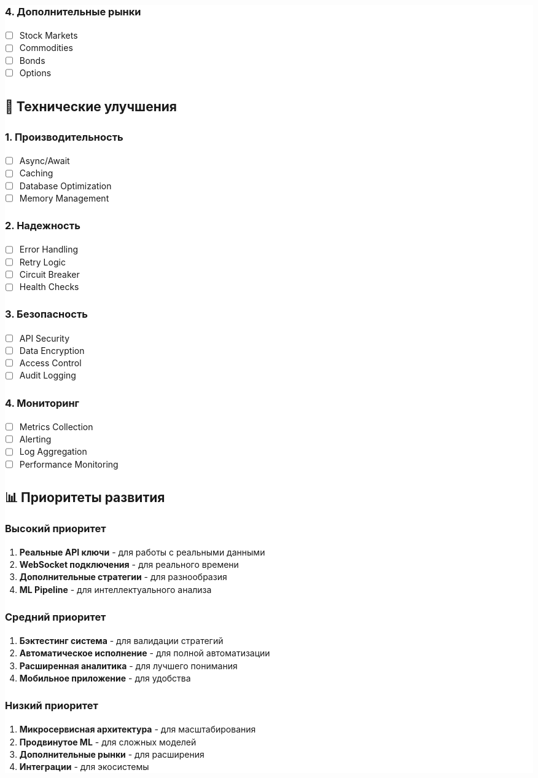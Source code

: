 ### 4. Дополнительные рынки
- [ ] Stock Markets
- [ ] Commodities
- [ ] Bonds
- [ ] Options

## 🔧 Технические улучшения

### 1. Производительность
- [ ] Async/Await
- [ ] Caching
- [ ] Database Optimization
- [ ] Memory Management

### 2. Надежность
- [ ] Error Handling
- [ ] Retry Logic
- [ ] Circuit Breaker
- [ ] Health Checks

### 3. Безопасность
- [ ] API Security
- [ ] Data Encryption
- [ ] Access Control
- [ ] Audit Logging

### 4. Мониторинг
- [ ] Metrics Collection
- [ ] Alerting
- [ ] Log Aggregation
- [ ] Performance Monitoring

## 📊 Приоритеты развития

### Высокий приоритет
1. **Реальные API ключи** - для работы с реальными данными
2. **WebSocket подключения** - для реального времени
3. **Дополнительные стратегии** - для разнообразия
4. **ML Pipeline** - для интеллектуального анализа

### Средний приоритет
1. **Бэктестинг система** - для валидации стратегий
2. **Автоматическое исполнение** - для полной автоматизации
3. **Расширенная аналитика** - для лучшего понимания
4. **Мобильное приложение** - для удобства

### Низкий приоритет
1. **Микросервисная архитектура** - для масштабирования
2. **Продвинутое ML** - для сложных моделей
3. **Дополнительные рынки** - для расширения
4. **Интеграции** - для экосистемы

